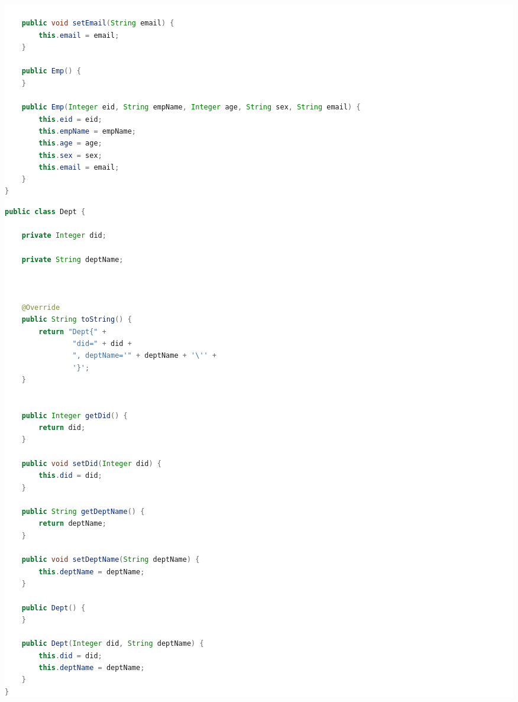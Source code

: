 ```java

    public void setEmail(String email) {
        this.email = email;
    }

    public Emp() {
    }

    public Emp(Integer eid, String empName, Integer age, String sex, String email) {
        this.eid = eid;
        this.empName = empName;
        this.age = age;
        this.sex = sex;
        this.email = email;
    }
}
```

```java
public class Dept {

    private Integer did;

    private String deptName;

   

    @Override
    public String toString() {
        return "Dept{" +
                "did=" + did +
                ", deptName='" + deptName + '\'' +
                '}';
    }


    public Integer getDid() {
        return did;
    }

    public void setDid(Integer did) {
        this.did = did;
    }

    public String getDeptName() {
        return deptName;
    }

    public void setDeptName(String deptName) {
        this.deptName = deptName;
    }

    public Dept() {
    }

    public Dept(Integer did, String deptName) {
        this.did = did;
        this.deptName = deptName;
    }
}
```
